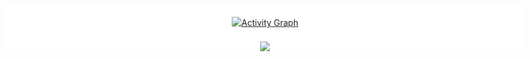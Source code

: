 <br/>


<div align="center">
  <a href="https://github.com/Hiroshi0Nohara">
    <img src="https://github-readme-activity-graph.vercel.app/graph?username=Hiroshi0Nohara&bg_color=0D1117&color=7957d5&line=7957d5&point=FFFFFF&area=true&hide_border=true" width="95%" alt="Activity Graph"/>
  </a>
</div>

<br/>


<div align="center">
  <img src="https://capsule-render.vercel.app/api?type=waving&color=gradient&height=120&section=footer&animation=fadeIn" width="100%"/>
</div>